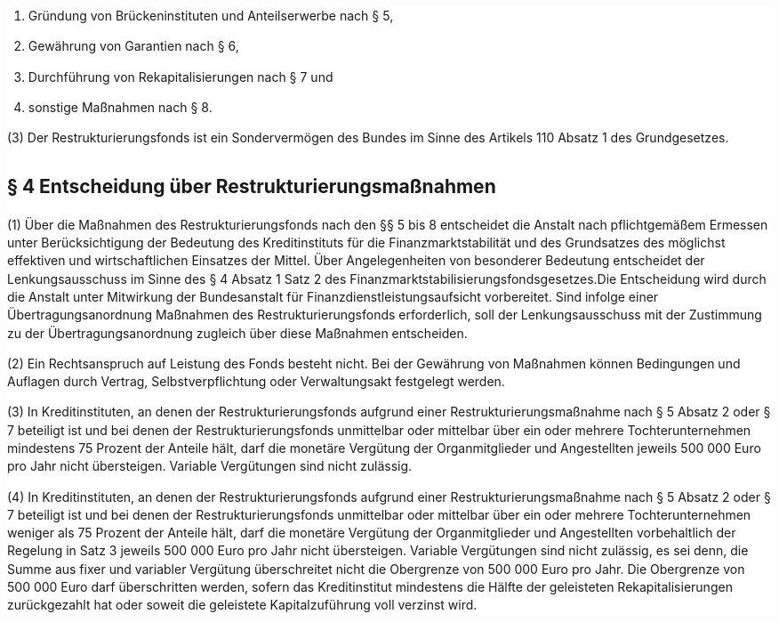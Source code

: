 1.  Gründung von Brückeninstituten und Anteilserwerbe nach § 5,


2.  Gewährung von Garantien nach § 6,


3.  Durchführung von Rekapitalisierungen nach § 7 und


4.  sonstige Maßnahmen nach § 8.




(3) Der Restrukturierungsfonds ist ein Sondervermögen des Bundes im
Sinne des Artikels 110 Absatz 1 des Grundgesetzes.

## § 4 Entscheidung über Restrukturierungsmaßnahmen

(1) Über die Maßnahmen des Restrukturierungsfonds nach den §§ 5 bis 8
entscheidet die Anstalt nach pflichtgemäßem Ermessen unter
Berücksichtigung der Bedeutung des Kreditinstituts für die
Finanzmarktstabilität und des Grundsatzes des möglichst effektiven und
wirtschaftlichen Einsatzes der Mittel. Über Angelegenheiten von
besonderer Bedeutung entscheidet der Lenkungsausschuss im Sinne des §
4 Absatz 1 Satz 2 des Finanzmarktstabilisierungsfondsgesetzes.Die
Entscheidung wird durch die Anstalt unter Mitwirkung der Bundesanstalt
für Finanzdienstleistungsaufsicht vorbereitet. Sind infolge einer
Übertragungsanordnung Maßnahmen des Restrukturierungsfonds
erforderlich, soll der Lenkungsausschuss mit der Zustimmung zu der
Übertragungsanordnung zugleich über diese Maßnahmen entscheiden.

(2) Ein Rechtsanspruch auf Leistung des Fonds besteht nicht. Bei der
Gewährung von Maßnahmen können Bedingungen und Auflagen durch Vertrag,
Selbstverpflichtung oder Verwaltungsakt festgelegt werden.

(3) In Kreditinstituten, an denen der Restrukturierungsfonds aufgrund
einer Restrukturierungsmaßnahme nach § 5 Absatz 2 oder § 7 beteiligt
ist und bei denen der Restrukturierungsfonds unmittelbar oder
mittelbar über ein oder mehrere Tochterunternehmen mindestens 75
Prozent der Anteile hält, darf die monetäre Vergütung der
Organmitglieder und Angestellten jeweils 500 000 Euro pro Jahr nicht
übersteigen. Variable Vergütungen sind nicht zulässig.

(4) In Kreditinstituten, an denen der Restrukturierungsfonds aufgrund
einer Restrukturierungsmaßnahme nach § 5 Absatz 2 oder § 7 beteiligt
ist und bei denen der Restrukturierungsfonds unmittelbar oder
mittelbar über ein oder mehrere Tochterunternehmen weniger als 75
Prozent der Anteile hält, darf die monetäre Vergütung der
Organmitglieder und Angestellten vorbehaltlich der Regelung in Satz 3
jeweils 500 000 Euro pro Jahr nicht übersteigen. Variable Vergütungen
sind nicht zulässig, es sei denn, die Summe aus fixer und variabler
Vergütung überschreitet nicht die Obergrenze von 500 000 Euro pro
Jahr. Die Obergrenze von 500 000 Euro darf überschritten werden,
sofern das Kreditinstitut mindestens die Hälfte der geleisteten
Rekapitalisierungen zurückgezahlt hat oder soweit die geleistete
Kapitalzuführung voll verzinst wird.
